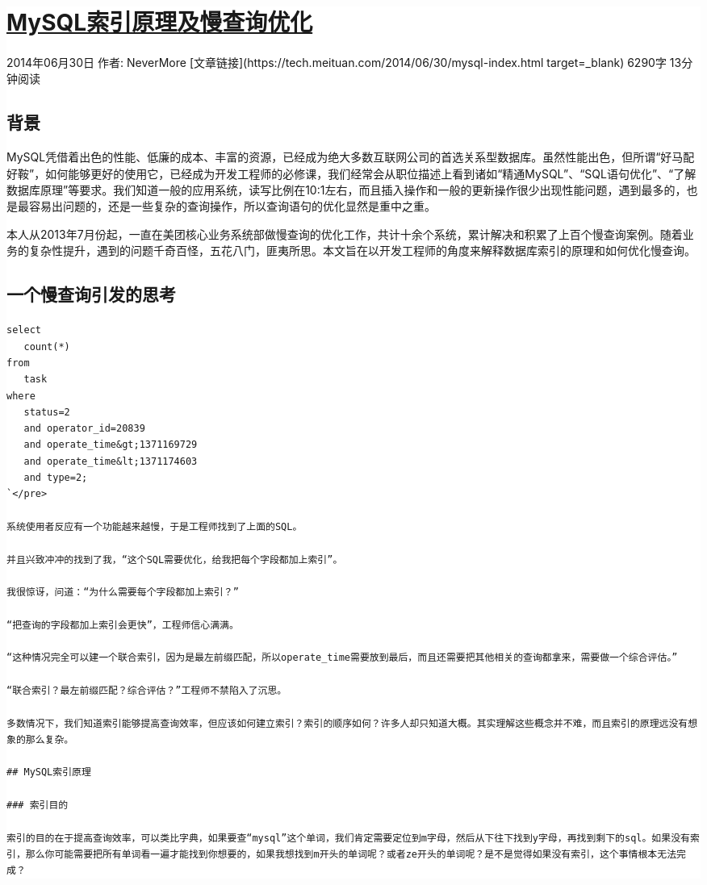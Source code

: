 # [MySQL索引原理及慢查询优化](https://tech.meituan.com/2014/06/30/mysql-index.html)
<div class=meta-box><span class=m-post-date>2014年06月30日</span>
<span class=m-post-nick>作者: NeverMore</span>
<span class=m-post-permalink>[文章链接](https://tech.meituan.com/2014/06/30/mysql-index.html target=_blank)</span>
<span class=m-post-count>6290字</span>
<span class=m-post-reading>13分钟阅读</span></div><div class=post-content><div class=content>

## 背景

MySQL凭借着出色的性能、低廉的成本、丰富的资源，已经成为绝大多数互联网公司的首选关系型数据库。虽然性能出色，但所谓“好马配好鞍”，如何能够更好的使用它，已经成为开发工程师的必修课，我们经常会从职位描述上看到诸如“精通MySQL”、“SQL语句优化”、“了解数据库原理”等要求。我们知道一般的应用系统，读写比例在10:1左右，而且插入操作和一般的更新操作很少出现性能问题，遇到最多的，也是最容易出问题的，还是一些复杂的查询操作，所以查询语句的优化显然是重中之重。

本人从2013年7月份起，一直在美团核心业务系统部做慢查询的优化工作，共计十余个系统，累计解决和积累了上百个慢查询案例。随着业务的复杂性提升，遇到的问题千奇百怪，五花八门，匪夷所思。本文旨在以开发工程师的角度来解释数据库索引的原理和如何优化慢查询。

## 一个慢查询引发的思考

    select
       count(*) 
    from
       task 
    where
       status=2 
       and operator_id=20839 
       and operate_time&gt;1371169729 
       and operate_time&lt;1371174603 
       and type=2;
    `</pre>

    系统使用者反应有一个功能越来越慢，于是工程师找到了上面的SQL。

    并且兴致冲冲的找到了我，“这个SQL需要优化，给我把每个字段都加上索引”。

    我很惊讶，问道：“为什么需要每个字段都加上索引？”

    “把查询的字段都加上索引会更快”，工程师信心满满。

    “这种情况完全可以建一个联合索引，因为是最左前缀匹配，所以operate_time需要放到最后，而且还需要把其他相关的查询都拿来，需要做一个综合评估。”

    “联合索引？最左前缀匹配？综合评估？”工程师不禁陷入了沉思。

    多数情况下，我们知道索引能够提高查询效率，但应该如何建立索引？索引的顺序如何？许多人却只知道大概。其实理解这些概念并不难，而且索引的原理远没有想象的那么复杂。

    ## MySQL索引原理

    ### 索引目的

    索引的目的在于提高查询效率，可以类比字典，如果要查“mysql”这个单词，我们肯定需要定位到m字母，然后从下往下找到y字母，再找到剩下的sql。如果没有索引，那么你可能需要把所有单词看一遍才能找到你想要的，如果我想找到m开头的单词呢？或者ze开头的单词呢？是不是觉得如果没有索引，这个事情根本无法完成？

